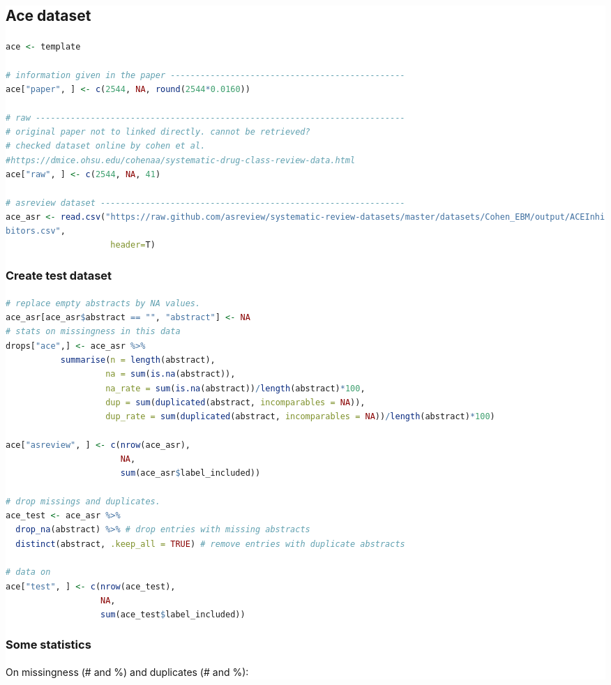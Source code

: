 ## Ace dataset

``` r
ace <- template

# information given in the paper -----------------------------------------------
ace["paper", ] <- c(2544, NA, round(2544*0.0160)) 

# raw --------------------------------------------------------------------------
# original paper not to linked directly. cannot be retrieved? 
# checked dataset online by cohen et al. 
#https://dmice.ohsu.edu/cohenaa/systematic-drug-class-review-data.html
ace["raw", ] <- c(2544, NA, 41)

# asreview dataset -------------------------------------------------------------
ace_asr <- read.csv("https://raw.github.com/asreview/systematic-review-datasets/master/datasets/Cohen_EBM/output/ACEInhibitors.csv",
                     header=T)
```

### Create test dataset

``` r
# replace empty abstracts by NA values. 
ace_asr[ace_asr$abstract == "", "abstract"] <- NA
# stats on missingness in this data
drops["ace",] <- ace_asr %>%
           summarise(n = length(abstract),
                    na = sum(is.na(abstract)),
                    na_rate = sum(is.na(abstract))/length(abstract)*100,
                    dup = sum(duplicated(abstract, incomparables = NA)),
                    dup_rate = sum(duplicated(abstract, incomparables = NA))/length(abstract)*100)

ace["asreview", ] <- c(nrow(ace_asr),
                       NA,
                       sum(ace_asr$label_included))

# drop missings and duplicates. 
ace_test <- ace_asr %>%
  drop_na(abstract) %>% # drop entries with missing abstracts
  distinct(abstract, .keep_all = TRUE) # remove entries with duplicate abstracts

# data on 
ace["test", ] <- c(nrow(ace_test),
                   NA,
                   sum(ace_test$label_included))
```

### Some statistics

On missingness (\# and %) and duplicates (\# and %):
